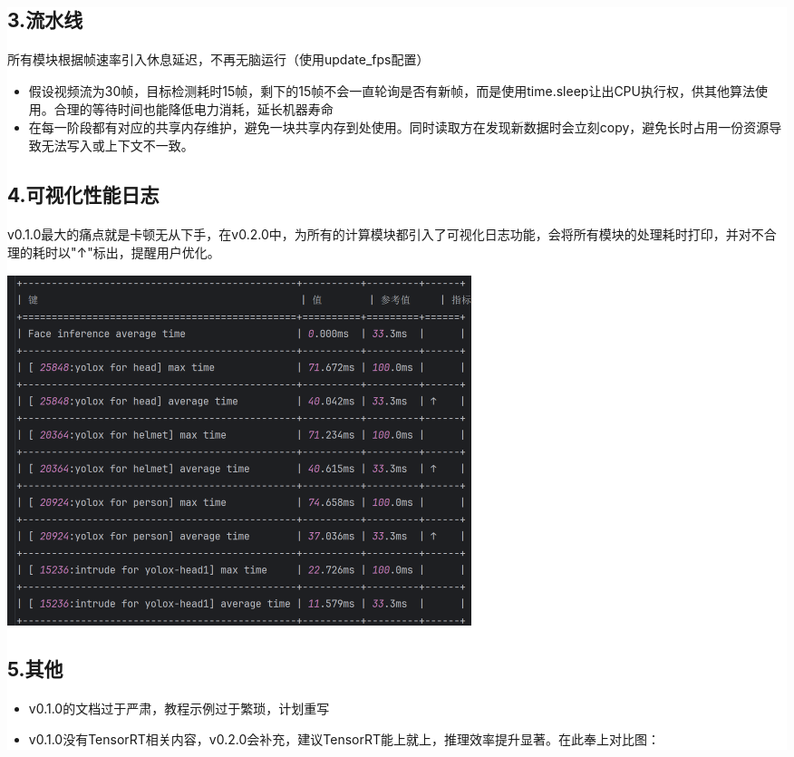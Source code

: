 ## 3.流水线

所有模块根据帧速率引入休息延迟，不再无脑运行（使用update_fps配置）

* 假设视频流为30帧，目标检测耗时15帧，剩下的15帧不会一直轮询是否有新帧，而是使用time.sleep让出CPU执行权，供其他算法使用。合理的等待时间也能降低电力消耗，延长机器寿命
* 在每一阶段都有对应的共享内存维护，避免一块共享内存到处使用。同时读取方在发现新数据时会立刻copy，避免长时占用一份资源导致无法写入或上下文不一致。

## 4.可视化性能日志

v0.1.0最大的痛点就是卡顿无从下手，在v0.2.0中，为所有的计算模块都引入了可视化日志功能，会将所有模块的处理耗时打印，并对不合理的耗时以"↑"标出，提醒用户优化。

<img src="README.assets/image-20240726210323413.png" alt="image-20240726210323413" style="zoom:50%;" />

## 5.其他

* v0.1.0的文档过于严肃，教程示例过于繁琐，计划重写

* v0.1.0没有TensorRT相关内容，v0.2.0会补充，建议TensorRT能上就上，推理效率提升显著。在此奉上对比图：
